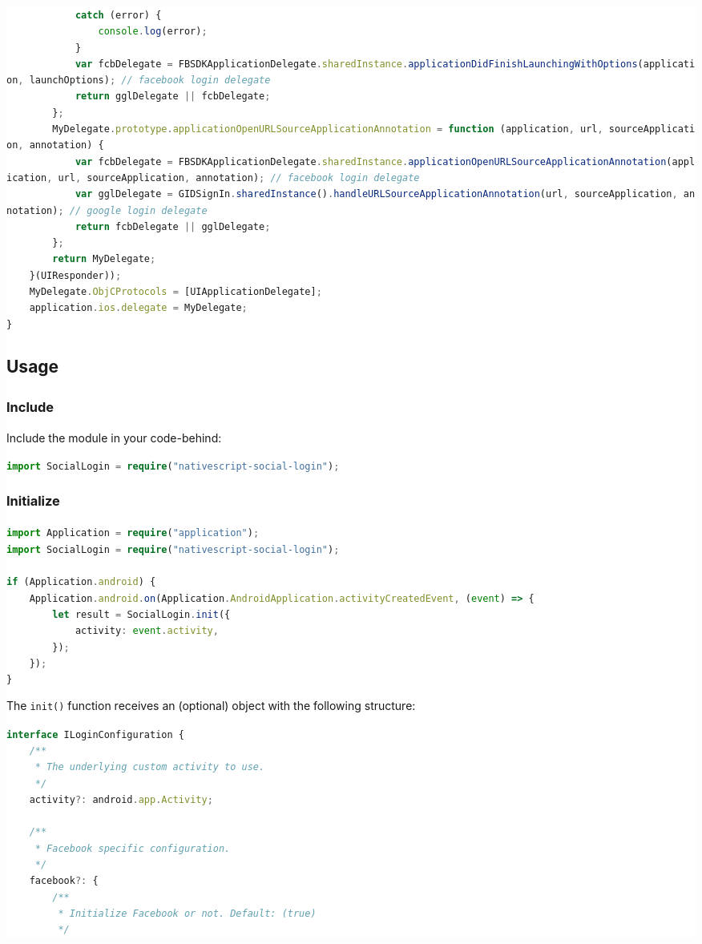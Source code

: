 ```javascript
            catch (error) {
                console.log(error);
            }
            var fcbDelegate = FBSDKApplicationDelegate.sharedInstance.applicationDidFinishLaunchingWithOptions(application, launchOptions); // facebook login delegate
            return gglDelegate || fcbDelegate;
        };
        MyDelegate.prototype.applicationOpenURLSourceApplicationAnnotation = function (application, url, sourceApplication, annotation) {
            var fcbDelegate = FBSDKApplicationDelegate.sharedInstance.applicationOpenURLSourceApplicationAnnotation(application, url, sourceApplication, annotation); // facebook login delegate
            var gglDelegate = GIDSignIn.sharedInstance().handleURLSourceApplicationAnnotation(url, sourceApplication, annotation); // google login delegate
            return fcbDelegate || gglDelegate;
        };
        return MyDelegate;
    }(UIResponder));
    MyDelegate.ObjCProtocols = [UIApplicationDelegate];
    application.ios.delegate = MyDelegate;
}
```




## Usage

### Include

Include the module in your code-behind:

```typescript
import SocialLogin = require("nativescript-social-login");
```

### Initialize

```typescript
import Application = require("application");
import SocialLogin = require("nativescript-social-login");

if (Application.android) {
    Application.android.on(Application.AndroidApplication.activityCreatedEvent, (event) => {
        let result = SocialLogin.init({
            activity: event.activity,
        });
    });
}
```

The `init()` function receives an (optional) object with the following structure:

```typescript
interface ILoginConfiguration {
    /**
     * The underlying custom activity to use.
     */
    activity?: android.app.Activity;

    /**
     * Facebook specific configuration.
     */
    facebook?: {
        /**
         * Initialize Facebook or not. Default: (true)
         */
```